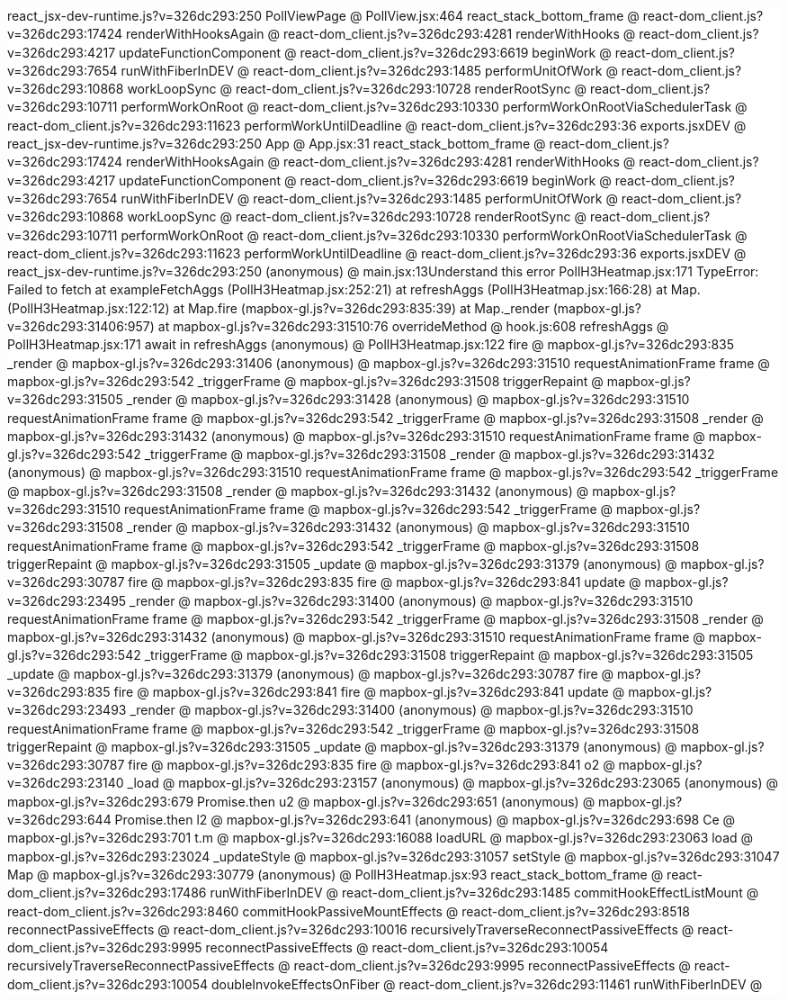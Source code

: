 react_jsx-dev-runtime.js?v=326dc293:250 PollViewPage @ PollView.jsx:464 react_stack_bottom_frame @ react-dom_client.js?v=326dc293:17424 renderWithHooksAgain @ react-dom_client.js?v=326dc293:4281 renderWithHooks @ react-dom_client.js?v=326dc293:4217 updateFunctionComponent @ react-dom_client.js?v=326dc293:6619 beginWork @ react-dom_client.js?v=326dc293:7654 runWithFiberInDEV @ react-dom_client.js?v=326dc293:1485 performUnitOfWork @ react-dom_client.js?v=326dc293:10868 workLoopSync @ react-dom_client.js?v=326dc293:10728 renderRootSync @ react-dom_client.js?v=326dc293:10711 performWorkOnRoot @ react-dom_client.js?v=326dc293:10330 performWorkOnRootViaSchedulerTask @ react-dom_client.js?v=326dc293:11623 performWorkUntilDeadline @ react-dom_client.js?v=326dc293:36 <PollViewPage> exports.jsxDEV @ react_jsx-dev-runtime.js?v=326dc293:250 App @ App.jsx:31 react_stack_bottom_frame @ react-dom_client.js?v=326dc293:17424 renderWithHooksAgain @ react-dom_client.js?v=326dc293:4281 renderWithHooks @ react-dom_client.js?v=326dc293:4217 updateFunctionComponent @ react-dom_client.js?v=326dc293:6619 beginWork @ react-dom_client.js?v=326dc293:7654 runWithFiberInDEV @ react-dom_client.js?v=326dc293:1485 performUnitOfWork @ react-dom_client.js?v=326dc293:10868 workLoopSync @ react-dom_client.js?v=326dc293:10728 renderRootSync @ react-dom_client.js?v=326dc293:10711 performWorkOnRoot @ react-dom_client.js?v=326dc293:10330 performWorkOnRootViaSchedulerTask @ react-dom_client.js?v=326dc293:11623 performWorkUntilDeadline @ react-dom_client.js?v=326dc293:36 <App> exports.jsxDEV @ react_jsx-dev-runtime.js?v=326dc293:250 (anonymous) @ main.jsx:13Understand this error PollH3Heatmap.jsx:171 TypeError: Failed to fetch at exampleFetchAggs (PollH3Heatmap.jsx:252:21) at refreshAggs (PollH3Heatmap.jsx:166:28) at Map.<anonymous> (PollH3Heatmap.jsx:122:12) at Map.fire (mapbox-gl.js?v=326dc293:835:39) at Map._render (mapbox-gl.js?v=326dc293:31406:957) at mapbox-gl.js?v=326dc293:31510:76 overrideMethod @ hook.js:608 refreshAggs @ PollH3Heatmap.jsx:171 await in refreshAggs (anonymous) @ PollH3Heatmap.jsx:122 fire @ mapbox-gl.js?v=326dc293:835 _render @ mapbox-gl.js?v=326dc293:31406 (anonymous) @ mapbox-gl.js?v=326dc293:31510 requestAnimationFrame frame @ mapbox-gl.js?v=326dc293:542 _triggerFrame @ mapbox-gl.js?v=326dc293:31508 triggerRepaint @ mapbox-gl.js?v=326dc293:31505 _render @ mapbox-gl.js?v=326dc293:31428 (anonymous) @ mapbox-gl.js?v=326dc293:31510 requestAnimationFrame frame @ mapbox-gl.js?v=326dc293:542 _triggerFrame @ mapbox-gl.js?v=326dc293:31508 _render @ mapbox-gl.js?v=326dc293:31432 (anonymous) @ mapbox-gl.js?v=326dc293:31510 requestAnimationFrame frame @ mapbox-gl.js?v=326dc293:542 _triggerFrame @ mapbox-gl.js?v=326dc293:31508 _render @ mapbox-gl.js?v=326dc293:31432 (anonymous) @ mapbox-gl.js?v=326dc293:31510 requestAnimationFrame frame @ mapbox-gl.js?v=326dc293:542 _triggerFrame @ mapbox-gl.js?v=326dc293:31508 _render @ mapbox-gl.js?v=326dc293:31432 (anonymous) @ mapbox-gl.js?v=326dc293:31510 requestAnimationFrame frame @ mapbox-gl.js?v=326dc293:542 _triggerFrame @ mapbox-gl.js?v=326dc293:31508 _render @ mapbox-gl.js?v=326dc293:31432 (anonymous) @ mapbox-gl.js?v=326dc293:31510 requestAnimationFrame frame @ mapbox-gl.js?v=326dc293:542 _triggerFrame @ mapbox-gl.js?v=326dc293:31508 triggerRepaint @ mapbox-gl.js?v=326dc293:31505 _update @ mapbox-gl.js?v=326dc293:31379 (anonymous) @ mapbox-gl.js?v=326dc293:30787 fire @ mapbox-gl.js?v=326dc293:835 fire @ mapbox-gl.js?v=326dc293:841 update @ mapbox-gl.js?v=326dc293:23495 _render @ mapbox-gl.js?v=326dc293:31400 (anonymous) @ mapbox-gl.js?v=326dc293:31510 requestAnimationFrame frame @ mapbox-gl.js?v=326dc293:542 _triggerFrame @ mapbox-gl.js?v=326dc293:31508 _render @ mapbox-gl.js?v=326dc293:31432 (anonymous) @ mapbox-gl.js?v=326dc293:31510 requestAnimationFrame frame @ mapbox-gl.js?v=326dc293:542 _triggerFrame @ mapbox-gl.js?v=326dc293:31508 triggerRepaint @ mapbox-gl.js?v=326dc293:31505 _update @ mapbox-gl.js?v=326dc293:31379 (anonymous) @ mapbox-gl.js?v=326dc293:30787 fire @ mapbox-gl.js?v=326dc293:835 fire @ mapbox-gl.js?v=326dc293:841 fire @ mapbox-gl.js?v=326dc293:841 update @ mapbox-gl.js?v=326dc293:23493 _render @ mapbox-gl.js?v=326dc293:31400 (anonymous) @ mapbox-gl.js?v=326dc293:31510 requestAnimationFrame frame @ mapbox-gl.js?v=326dc293:542 _triggerFrame @ mapbox-gl.js?v=326dc293:31508 triggerRepaint @ mapbox-gl.js?v=326dc293:31505 _update @ mapbox-gl.js?v=326dc293:31379 (anonymous) @ mapbox-gl.js?v=326dc293:30787 fire @ mapbox-gl.js?v=326dc293:835 fire @ mapbox-gl.js?v=326dc293:841 o2 @ mapbox-gl.js?v=326dc293:23140 _load @ mapbox-gl.js?v=326dc293:23157 (anonymous) @ mapbox-gl.js?v=326dc293:23065 (anonymous) @ mapbox-gl.js?v=326dc293:679 Promise.then u2 @ mapbox-gl.js?v=326dc293:651 (anonymous) @ mapbox-gl.js?v=326dc293:644 Promise.then l2 @ mapbox-gl.js?v=326dc293:641 (anonymous) @ mapbox-gl.js?v=326dc293:698 Ce @ mapbox-gl.js?v=326dc293:701 t.m @ mapbox-gl.js?v=326dc293:16088 loadURL @ mapbox-gl.js?v=326dc293:23063 load @ mapbox-gl.js?v=326dc293:23024 _updateStyle @ mapbox-gl.js?v=326dc293:31057 setStyle @ mapbox-gl.js?v=326dc293:31047 Map @ mapbox-gl.js?v=326dc293:30779 (anonymous) @ PollH3Heatmap.jsx:93 react_stack_bottom_frame @ react-dom_client.js?v=326dc293:17486 runWithFiberInDEV @ react-dom_client.js?v=326dc293:1485 commitHookEffectListMount @ react-dom_client.js?v=326dc293:8460 commitHookPassiveMountEffects @ react-dom_client.js?v=326dc293:8518 reconnectPassiveEffects @ react-dom_client.js?v=326dc293:10016 recursivelyTraverseReconnectPassiveEffects @ react-dom_client.js?v=326dc293:9995 reconnectPassiveEffects @ react-dom_client.js?v=326dc293:10054 recursivelyTraverseReconnectPassiveEffects @ react-dom_client.js?v=326dc293:9995 reconnectPassiveEffects @ react-dom_client.js?v=326dc293:10054 doubleInvokeEffectsOnFiber @ react-dom_client.js?v=326dc293:11461 runWithFiberInDEV @